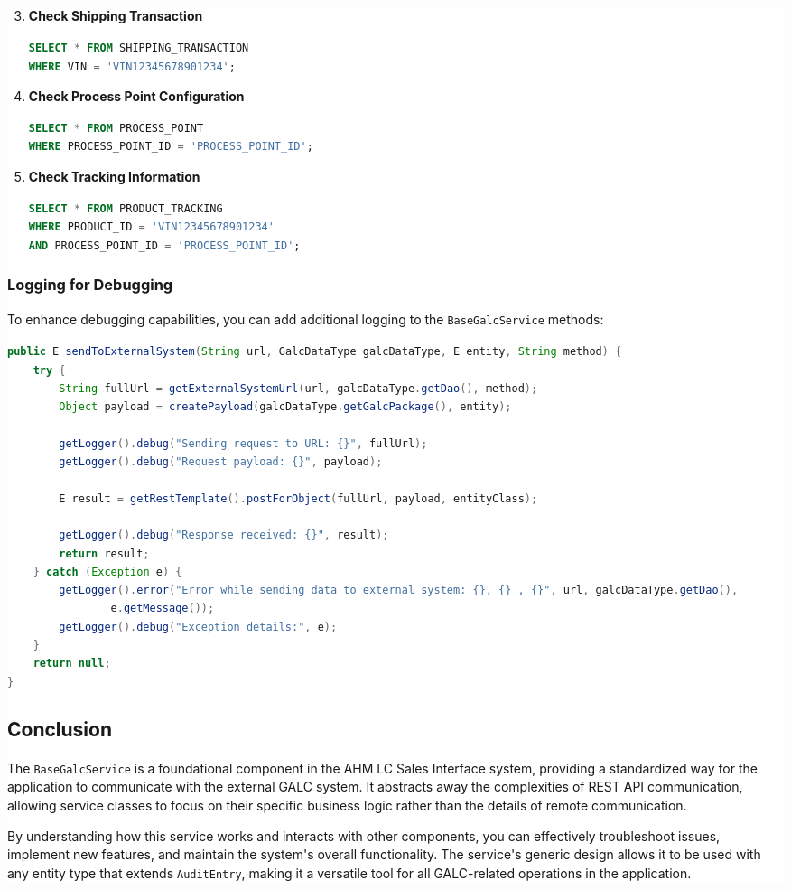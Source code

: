 3. **Check Shipping Transaction**
   ```sql
   SELECT * FROM SHIPPING_TRANSACTION 
   WHERE VIN = 'VIN12345678901234';
   ```

4. **Check Process Point Configuration**
   ```sql
   SELECT * FROM PROCESS_POINT 
   WHERE PROCESS_POINT_ID = 'PROCESS_POINT_ID';
   ```

5. **Check Tracking Information**
   ```sql
   SELECT * FROM PRODUCT_TRACKING 
   WHERE PRODUCT_ID = 'VIN12345678901234' 
   AND PROCESS_POINT_ID = 'PROCESS_POINT_ID';
   ```

### Logging for Debugging

To enhance debugging capabilities, you can add additional logging to the `BaseGalcService` methods:

```java
public E sendToExternalSystem(String url, GalcDataType galcDataType, E entity, String method) {
    try {
        String fullUrl = getExternalSystemUrl(url, galcDataType.getDao(), method);
        Object payload = createPayload(galcDataType.getGalcPackage(), entity);
        
        getLogger().debug("Sending request to URL: {}", fullUrl);
        getLogger().debug("Request payload: {}", payload);
        
        E result = getRestTemplate().postForObject(fullUrl, payload, entityClass);
        
        getLogger().debug("Response received: {}", result);
        return result;
    } catch (Exception e) {
        getLogger().error("Error while sending data to external system: {}, {} , {}", url, galcDataType.getDao(),
                e.getMessage());
        getLogger().debug("Exception details:", e);
    }
    return null;
}
```

## Conclusion

The `BaseGalcService` is a foundational component in the AHM LC Sales Interface system, providing a standardized way for the application to communicate with the external GALC system. It abstracts away the complexities of REST API communication, allowing service classes to focus on their specific business logic rather than the details of remote communication.

By understanding how this service works and interacts with other components, you can effectively troubleshoot issues, implement new features, and maintain the system's overall functionality. The service's generic design allows it to be used with any entity type that extends `AuditEntry`, making it a versatile tool for all GALC-related operations in the application.
